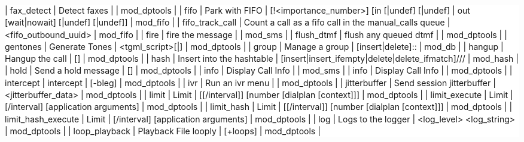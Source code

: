 | fax_detect                  | Detect faxes                                                             |                                                                                                                                                            | mod_dptools       |
| fifo                        | Park with FIFO                                                           | <fifo name>[!<importance_number>] [in [<announce file>\|undef] [<music file>\|undef] \| out [wait\|nowait] [<announce file>\|undef] [<music file>\|undef]] | mod_fifo          |
| fifo_track_call             | Count a call as a fifo call in the manual_calls queue                    | <fifo_outbound_uuid>                                                                                                                                       | mod_fifo          |
| fire                        | fire the message                                                         |                                                                                                                                                            | mod_sms           |
| flush_dtmf                  | flush any queued dtmf                                                    |                                                                                                                                                            | mod_dptools       |
| gentones                    | Generate Tones                                                           | <tgml_script>[[\|](https://github.com/fusionpbx/fusionpbx-docs/blob/master/source/dialplan/dialplan_application.rst#id1)<loops>]                           | mod_dptools       |
| group                       | Manage a group                                                           | [insert\|delete]:<group name>:<val>                                                                                                                        | mod_db            |
| hangup                      | Hangup the call                                                          | [<cause>]                                                                                                                                                  | mod_dptools       |
| hash                        | Insert into the hashtable                                                | [insert\|insert_ifempty\|delete\|delete_ifmatch]/<realm>/<key>/<val>                                                                                       | mod_hash          |
| hold                        | Send a hold message                                                      | [<display message>]                                                                                                                                        | mod_dptools       |
| info                        | Display Call Info                                                        |                                                                                                                                                            | mod_sms           |
| info                        | Display Call Info                                                        |                                                                                                                                                            | mod_dptools       |
| intercept                   | intercept                                                                | [-bleg] <uuid>                                                                                                                                             | mod_dptools       |
| ivr                         | Run an ivr menu                                                          |                                                                                                                                                            | mod_dptools       |
| jitterbuffer                | Send session jitterbuffer                                                | <jitterbuffer_data>                                                                                                                                        | mod_dptools       |
| limit                       | Limit                                                                    | <backend> <realm> <id> [<max>[/interval]] [number [dialplan [context]]]                                                                                    | mod_dptools       |
| limit_execute               | Limit                                                                    | <backend> <realm> <id> <max>[/interval] <application> [application arguments]                                                                              | mod_dptools       |
| limit_hash                  | Limit                                                                    | <realm> <id> [<max>[/interval]] [number [dialplan [context]]]                                                                                              | mod_dptools       |
| limit_hash_execute          | Limit                                                                    | <realm> <id> <max>[/interval] <application> [application arguments]                                                                                        | mod_dptools       |
| log                         | Logs to the logger                                                       | <log_level> <log_string>                                                                                                                                   | mod_dptools       |
| loop_playback               | Playback File looply                                                     | [+loops] <path>                                                                                                                                            | mod_dptools       |